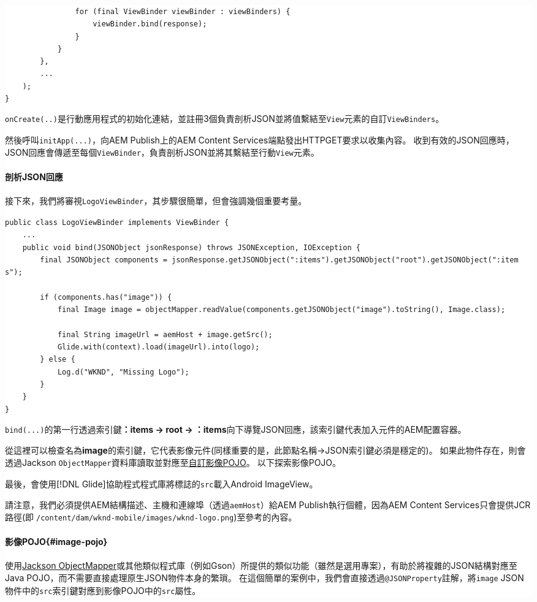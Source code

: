 ```
                for (final ViewBinder viewBinder : viewBinders) {
                    viewBinder.bind(response);
                }
            }
        },
        ...
    );
}
```

`onCreate(..)`是行動應用程式的初始化連結，並註冊3個負責剖析JSON並將值繫結至`View`元素的自訂`ViewBinders`。

然後呼叫`initApp(...)`，向AEM Publish上的AEM Content Services端點發出HTTPGET要求以收集內容。 收到有效的JSON回應時，JSON回應會傳遞至每個`ViewBinder`，負責剖析JSON並將其繫結至行動`View`元素。

#### 剖析JSON回應

接下來，我們將審視`LogoViewBinder`，其步驟很簡單，但會強調幾個重要考量。

```
public class LogoViewBinder implements ViewBinder {
    ...
    public void bind(JSONObject jsonResponse) throws JSONException, IOException {
        final JSONObject components = jsonResponse.getJSONObject(":items").getJSONObject("root").getJSONObject(":items");

        if (components.has("image")) {
            final Image image = objectMapper.readValue(components.getJSONObject("image").toString(), Image.class);

            final String imageUrl = aemHost + image.getSrc();
            Glide.with(context).load(imageUrl).into(logo);
        } else {
            Log.d("WKND", "Missing Logo");
        }
    }
}
```

`bind(...)`的第一行透過索引鍵&#x200B;**：items → root → ：items**&#x200B;向下導覽JSON回應，該索引鍵代表加入元件的AEM配置容器。

從這裡可以檢查名為&#x200B;**image**&#x200B;的索引鍵，它代表影像元件(同樣重要的是，此節點名稱→JSON索引鍵必須是穩定的)。 如果此物件存在，則會透過Jackson `ObjectMapper`資料庫讀取並對應至[自訂影像POJO](#image-pojo)。 以下探索影像POJO。

最後，會使用[!DNL Glide]協助程式程式庫將標誌的`src`載入Android ImageView。

請注意，我們必須提供AEM結構描述、主機和連線埠（透過`aemHost`）給AEM Publish執行個體，因為AEM Content Services只會提供JCR路徑(即 `/content/dam/wknd-mobile/images/wknd-logo.png`)至參考的內容。

#### 影像POJO{#image-pojo}

使用[Jackson ObjectMapper](https://fasterxml.github.io/jackson-databind/javadoc/2.9/com/fasterxml/jackson/databind/ObjectMapper.html)或其他類似程式庫（例如Gson）所提供的類似功能（雖然是選用專案），有助於將複雜的JSON結構對應至Java POJO，而不需要直接處理原生JSON物件本身的繁瑣。 在這個簡單的案例中，我們會直接透過`@JSONProperty`註解，將`image` JSON物件中的`src`索引鍵對應到影像POJO中的`src`屬性。
